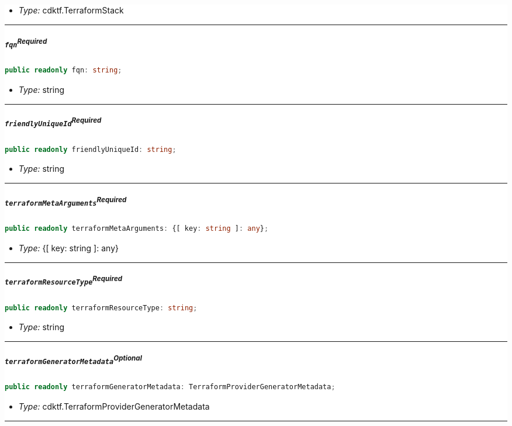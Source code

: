 - *Type:* cdktf.TerraformStack

---

##### `fqn`<sup>Required</sup> <a name="fqn" id="@cdktf/provider-boundary.worker.Worker.property.fqn"></a>

```typescript
public readonly fqn: string;
```

- *Type:* string

---

##### `friendlyUniqueId`<sup>Required</sup> <a name="friendlyUniqueId" id="@cdktf/provider-boundary.worker.Worker.property.friendlyUniqueId"></a>

```typescript
public readonly friendlyUniqueId: string;
```

- *Type:* string

---

##### `terraformMetaArguments`<sup>Required</sup> <a name="terraformMetaArguments" id="@cdktf/provider-boundary.worker.Worker.property.terraformMetaArguments"></a>

```typescript
public readonly terraformMetaArguments: {[ key: string ]: any};
```

- *Type:* {[ key: string ]: any}

---

##### `terraformResourceType`<sup>Required</sup> <a name="terraformResourceType" id="@cdktf/provider-boundary.worker.Worker.property.terraformResourceType"></a>

```typescript
public readonly terraformResourceType: string;
```

- *Type:* string

---

##### `terraformGeneratorMetadata`<sup>Optional</sup> <a name="terraformGeneratorMetadata" id="@cdktf/provider-boundary.worker.Worker.property.terraformGeneratorMetadata"></a>

```typescript
public readonly terraformGeneratorMetadata: TerraformProviderGeneratorMetadata;
```

- *Type:* cdktf.TerraformProviderGeneratorMetadata

---